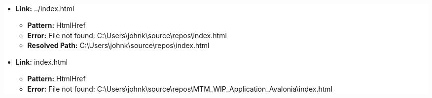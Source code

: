 - **Link:** ../index.html
  - **Pattern:** HtmlHref
  - **Error:** File not found: C:\Users\johnk\source\repos\index.html
  - **Resolved Path:** C:\Users\johnk\source\repos\index.html

- **Link:** index.html
  - **Pattern:** HtmlHref
  - **Error:** File not found: C:\Users\johnk\source\repos\MTM_WIP_Application_Avalonia\index.html
